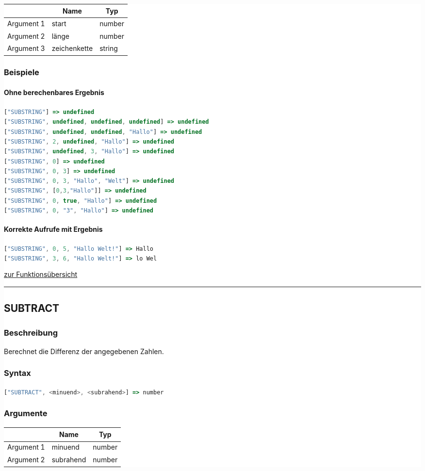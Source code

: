 | | Name | Typ |
| --- | --- | --- |
| Argument 1 | start | number
| Argument 2 | länge | number
| Argument 3 | zeichenkette | string

### Beispiele

#### Ohne berechenbares Ergebnis

```ts
["SUBSTRING"] => undefined
["SUBSTRING", undefined, undefined, undefined] => undefined
["SUBSTRING", undefined, undefined, "Hallo"] => undefined
["SUBSTRING", 2, undefined, "Hallo"] => undefined
["SUBSTRING", undefined, 3, "Hallo"] => undefined
["SUBSTRING", 0] => undefined
["SUBSTRING", 0, 3] => undefined
["SUBSTRING", 0, 3, "Hallo", "Welt"] => undefined
["SUBSTRING", [0,3,"Hallo"]] => undefined
["SUBSTRING", 0, true, "Hallo"] => undefined
["SUBSTRING", 0, "3", "Hallo"] => undefined
```

#### Korrekte Aufrufe mit Ergebnis

```ts
["SUBSTRING", 0, 5, "Hallo Welt!"] => Hallo
["SUBSTRING", 3, 6, "Hallo Welt!"] => lo Wel
```

[zur Funktionsübersicht](#funktionsübersicht)

---

## SUBTRACT

### Beschreibung

Berechnet die Differenz der angegebenen Zahlen.

### Syntax

```ts
["SUBTRACT", <minuend>, <subrahend>] => number
```

### Argumente

| | Name | Typ |
| --- | --- | --- |
| Argument 1 | minuend | number
| Argument 2 | subrahend | number
